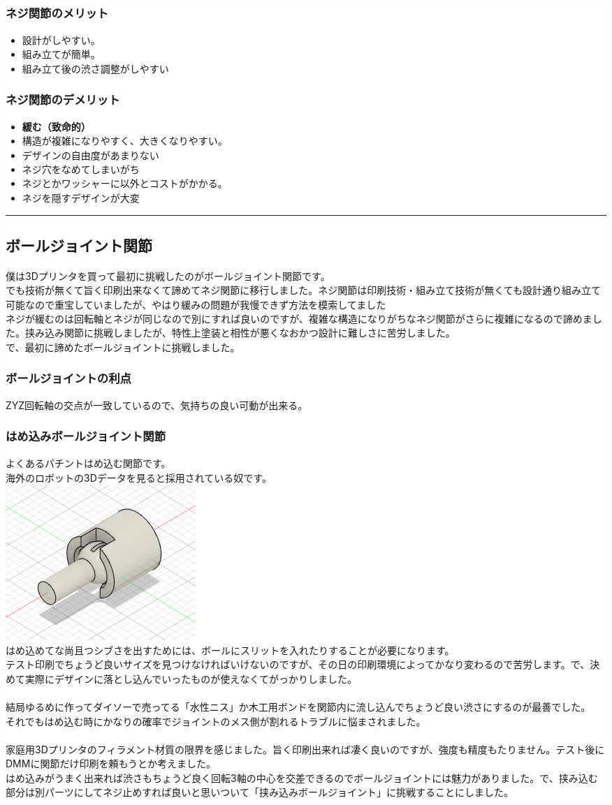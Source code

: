 ### ネジ関節のメリット

* 設計がしやすい。
* 組み立てが簡単。
* 組み立て後の渋さ調整がしやすい

### ネジ関節のデメリット
* <b>緩む（致命的）</b>
* 構造が複雑になりやすく、大きくなりやすい。
* デザインの自由度があまりない
* ネジ穴をなめてしまいがち
* ネジとかワッシャーに以外とコストがかかる。
* ネジを隠すデザインが大変
***

## ボールジョイント関節
僕は3Dプリンタを買って最初に挑戦したのがボールジョイント関節です。<br>
でも技術が無くて旨く印刷出来なくて諦めてネジ関節に移行しました。ネジ関節は印刷技術・組み立て技術が無くても設計通り組み立て可能なので重宝していましたが、やはり緩みの問題が我慢できず方法を模索してました<br>
ネジが緩むのは回転軸とネジが同じなので別にすれば良いのですが、複雑な構造になりがちなネジ関節がさらに複雑になるので諦めました。挟み込み関節に挑戦しましたが、特性上塗装と相性が悪くなおかつ設計に難しさに苦労しました。<br>
で、最初に諦めたボールジョイントに挑戦しました。<br>

### ボールジョイントの利点
ZYZ回転軸の交点が一致しているので、気持ちの良い可動が出来る。

### はめ込みボールジョイント関節
よくあるパチントはめ込む関節です。<br>
海外のロボットの3Dデータを見ると採用されている奴です。<br>
![はめ込みボールジョイント.png](はめ込みボールジョイント.png)<br>
はめ込めてな尚且つシブさを出すためには、ボールにスリットを入れたりすることが必要になります。<br>
テスト印刷でちょうど良いサイズを見つけなければいけないのですが、その日の印刷環境によってかなり変わるので苦労します。で、決めて実際にデザインに落とし込んでいったものが使えなくてがっかりしました。<br>
<br>
結局ゆるめに作ってダイソーで売ってる「水性ニス」か木工用ボンドを関節内に流し込んでちょうど良い渋さにするのが最善でした。<br>
それでもはめ込む時にかなりの確率でジョイントのメス側が割れるトラブルに悩まされました。<br>
<br>
家庭用3Dプリンタのフィラメント材質の限界を感じました。旨く印刷出来れば凄く良いのですが、強度も精度もたりません。テスト後にDMMに関節だけ印刷を頼もうとか考えました。
<br>
はめ込みがうまく出来れば渋さもちょうど良く回転3軸の中心を交差できるのでボールジョイントには魅力がありました。で、挟み込む部分は別パーツにしてネジ止めすれば良いと思いついて「挟み込みボールジョイント」に挑戦することにしました。
